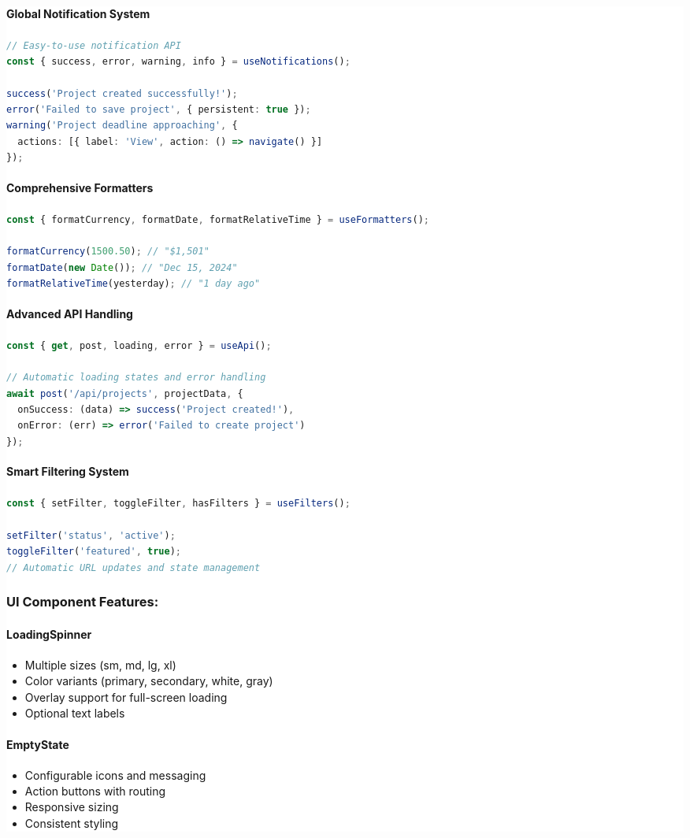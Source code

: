 #### **Global Notification System**
```typescript
// Easy-to-use notification API
const { success, error, warning, info } = useNotifications();

success('Project created successfully!');
error('Failed to save project', { persistent: true });
warning('Project deadline approaching', { 
  actions: [{ label: 'View', action: () => navigate() }] 
});
```

#### **Comprehensive Formatters**
```typescript
const { formatCurrency, formatDate, formatRelativeTime } = useFormatters();

formatCurrency(1500.50); // "$1,501"
formatDate(new Date()); // "Dec 15, 2024"
formatRelativeTime(yesterday); // "1 day ago"
```

#### **Advanced API Handling**
```typescript
const { get, post, loading, error } = useApi();

// Automatic loading states and error handling
await post('/api/projects', projectData, {
  onSuccess: (data) => success('Project created!'),
  onError: (err) => error('Failed to create project')
});
```

#### **Smart Filtering System**
```typescript
const { setFilter, toggleFilter, hasFilters } = useFilters();

setFilter('status', 'active');
toggleFilter('featured', true);
// Automatic URL updates and state management
```

### UI Component Features:

#### **LoadingSpinner**
- Multiple sizes (sm, md, lg, xl)
- Color variants (primary, secondary, white, gray)
- Overlay support for full-screen loading
- Optional text labels

#### **EmptyState**
- Configurable icons and messaging
- Action buttons with routing
- Responsive sizing
- Consistent styling
